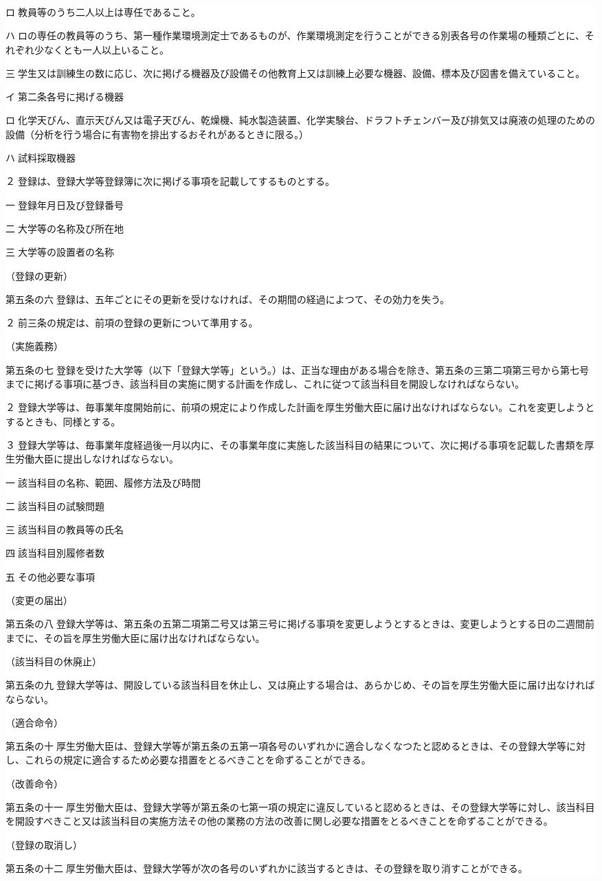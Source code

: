 ロ 教員等のうち二人以上は専任であること。

ハ ロの専任の教員等のうち、第一種作業環境測定士であるものが、作業環境測定を行うことができる別表各号の作業場の種類ごとに、それぞれ少なくとも一人以上いること。

三 学生又は訓練生の数に応じ、次に掲げる機器及び設備その他教育上又は訓練上必要な機器、設備、標本及び図書を備えていること。

イ 第二条各号に掲げる機器

ロ 化学天びん、直示天びん又は電子天びん、乾燥機、純水製造装置、化学実験台、ドラフトチェンバー及び排気又は廃液の処理のための設備（分析を行う場合に有害物を排出するおそれがあるときに限る。）

ハ 試料採取機器

２ 登録は、登録大学等登録簿に次に掲げる事項を記載してするものとする。

一 登録年月日及び登録番号

二 大学等の名称及び所在地

三 大学等の設置者の名称

（登録の更新）

第五条の六 登録は、五年ごとにその更新を受けなければ、その期間の経過によつて、その効力を失う。

２ 前三条の規定は、前項の登録の更新について準用する。

（実施義務）

第五条の七 登録を受けた大学等（以下「登録大学等」という。）は、正当な理由がある場合を除き、第五条の三第二項第三号から第七号までに掲げる事項に基づき、該当科目の実施に関する計画を作成し、これに従つて該当科目を開設しなければならない。

２ 登録大学等は、毎事業年度開始前に、前項の規定により作成した計画を厚生労働大臣に届け出なければならない。これを変更しようとするときも、同様とする。

３ 登録大学等は、毎事業年度経過後一月以内に、その事業年度に実施した該当科目の結果について、次に掲げる事項を記載した書類を厚生労働大臣に提出しなければならない。

一 該当科目の名称、範囲、履修方法及び時間

二 該当科目の試験問題

三 該当科目の教員等の氏名

四 該当科目別履修者数

五 その他必要な事項

（変更の届出）

第五条の八 登録大学等は、第五条の五第二項第二号又は第三号に掲げる事項を変更しようとするときは、変更しようとする日の二週間前までに、その旨を厚生労働大臣に届け出なければならない。

（該当科目の休廃止）

第五条の九 登録大学等は、開設している該当科目を休止し、又は廃止する場合は、あらかじめ、その旨を厚生労働大臣に届け出なければならない。

（適合命令）

第五条の十 厚生労働大臣は、登録大学等が第五条の五第一項各号のいずれかに適合しなくなつたと認めるときは、その登録大学等に対し、これらの規定に適合するため必要な措置をとるべきことを命ずることができる。

（改善命令）

第五条の十一 厚生労働大臣は、登録大学等が第五条の七第一項の規定に違反していると認めるときは、その登録大学等に対し、該当科目を開設すべきこと又は該当科目の実施方法その他の業務の方法の改善に関し必要な措置をとるべきことを命ずることができる。

（登録の取消し）

第五条の十二 厚生労働大臣は、登録大学等が次の各号のいずれかに該当するときは、その登録を取り消すことができる。
